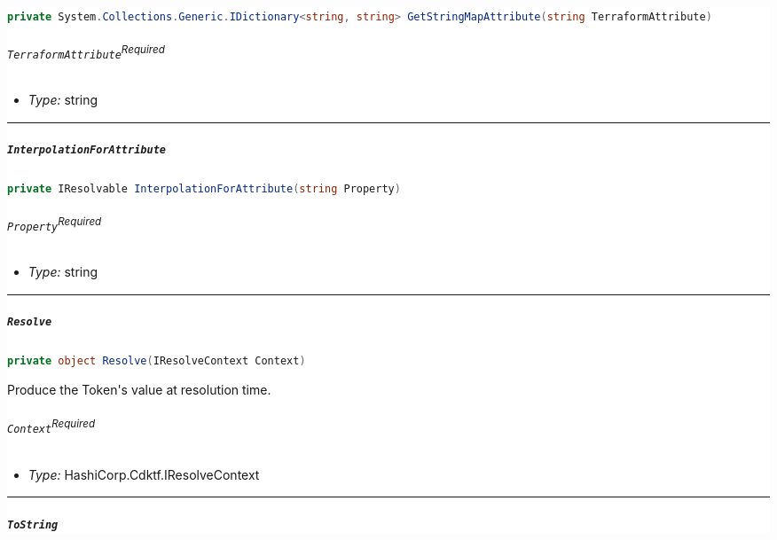 ```csharp
private System.Collections.Generic.IDictionary<string, string> GetStringMapAttribute(string TerraformAttribute)
```

###### `TerraformAttribute`<sup>Required</sup> <a name="TerraformAttribute" id="rhizo-co-terraform-provider-oci.dataOciOsubBillingScheduleBillingSchedules.DataOciOsubBillingScheduleBillingSchedulesBillingSchedulesOutputReference.getStringMapAttribute.parameter.terraformAttribute"></a>

- *Type:* string

---

##### `InterpolationForAttribute` <a name="InterpolationForAttribute" id="rhizo-co-terraform-provider-oci.dataOciOsubBillingScheduleBillingSchedules.DataOciOsubBillingScheduleBillingSchedulesBillingSchedulesOutputReference.interpolationForAttribute"></a>

```csharp
private IResolvable InterpolationForAttribute(string Property)
```

###### `Property`<sup>Required</sup> <a name="Property" id="rhizo-co-terraform-provider-oci.dataOciOsubBillingScheduleBillingSchedules.DataOciOsubBillingScheduleBillingSchedulesBillingSchedulesOutputReference.interpolationForAttribute.parameter.property"></a>

- *Type:* string

---

##### `Resolve` <a name="Resolve" id="rhizo-co-terraform-provider-oci.dataOciOsubBillingScheduleBillingSchedules.DataOciOsubBillingScheduleBillingSchedulesBillingSchedulesOutputReference.resolve"></a>

```csharp
private object Resolve(IResolveContext Context)
```

Produce the Token's value at resolution time.

###### `Context`<sup>Required</sup> <a name="Context" id="rhizo-co-terraform-provider-oci.dataOciOsubBillingScheduleBillingSchedules.DataOciOsubBillingScheduleBillingSchedulesBillingSchedulesOutputReference.resolve.parameter._context"></a>

- *Type:* HashiCorp.Cdktf.IResolveContext

---

##### `ToString` <a name="ToString" id="rhizo-co-terraform-provider-oci.dataOciOsubBillingScheduleBillingSchedules.DataOciOsubBillingScheduleBillingSchedulesBillingSchedulesOutputReference.toString"></a>
